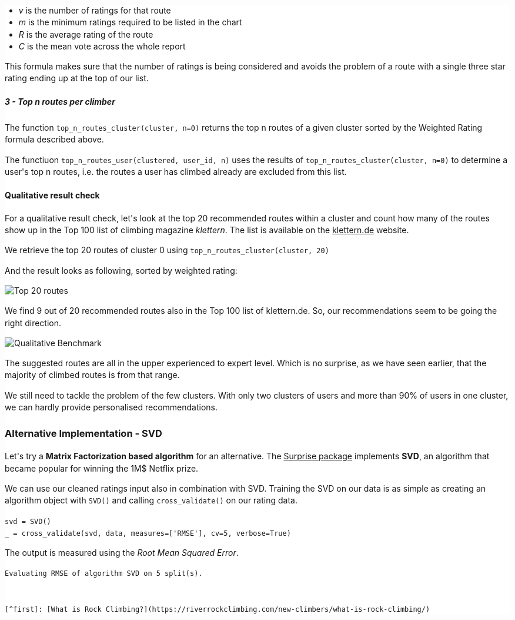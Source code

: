 - *v* is the number of ratings for that route
- *m* is the minimum ratings required to be listed in the chart
- *R* is the average rating of the route
- *C* is the mean vote across the whole report

This formula makes sure that the number of ratings is being considered and avoids the problem of a route with a single three star rating ending up at the top of our list.

##### 3 - Top n routes per climber

The function `top_n_routes_cluster(cluster, n=0)` returns the top n routes of a given cluster sorted by the Weighted Rating formula described above.

The functiuon `top_n_routes_user(clustered, user_id, n)` uses the results of `top_n_routes_cluster(cluster, n=0)` to determine a user's top n routes, i.e. the routes a user has climbed already are excluded from this list.

#### Qualitative result check

For a qualitative result check, let's look at the top 20 recommended routes within a cluster and count how many of the routes show up in the Top 100 list of climbing magazine _klettern_. The list is available on the [klettern.de](https://www.klettern.de/sixcms/media.php/8/Top100-Kletterrouten_Frankenjura.pdf) website.

We retrieve the top 20 routes of cluster 0 using
```top_n_routes_cluster(cluster, 20)```

And the result looks as following, sorted by weighted rating:

![Top 20 routes](images/top_20_cluster.png)

We find 9 out of 20 recommended routes also in the Top 100 list of klettern.de. So, our recommendations seem to be going the right direction.

![Qualitative Benchmark](images/qualitative_benchmark.png)

The suggested routes are all in the upper experienced to expert level. Which is no surprise, as we have seen earlier, that the majority of climbed routes is from that range.

We still need to tackle the problem of the few clusters. With only two clusters of users and more than 90% of users in one cluster, we can hardly provide personalised recommendations.

### Alternative Implementation - SVD

Let's try a __Matrix Factorization based algorithm__ for an alternative. The [Surprise package](http://surpriselib.com/) implements __SVD__, an algorithm that became popular for winning the 1M$ Netflix prize.

We can use our cleaned ratings input also in combination with SVD. Training the SVD on our data is as simple as creating an algorithm object with `SVD()` and calling `cross_validate()` on our rating data.

```
svd = SVD()
_ = cross_validate(svd, data, measures=['RMSE'], cv=5, verbose=True)
```

The output is measured using the _Root Mean Squared Error_.

```
Evaluating RMSE of algorithm SVD on 5 split(s).


[^first]: [What is Rock Climbing?](https://riverrockclimbing.com/new-climbers/what-is-rock-climbing/)